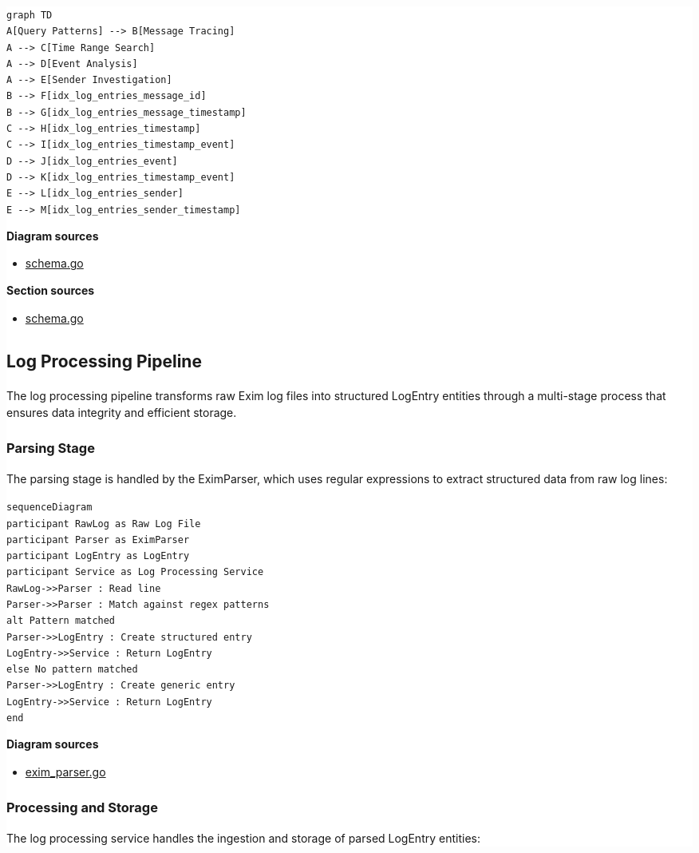 
```mermaid
graph TD
A[Query Patterns] --> B[Message Tracing]
A --> C[Time Range Search]
A --> D[Event Analysis]
A --> E[Sender Investigation]
B --> F[idx_log_entries_message_id]
B --> G[idx_log_entries_message_timestamp]
C --> H[idx_log_entries_timestamp]
C --> I[idx_log_entries_timestamp_event]
D --> J[idx_log_entries_event]
D --> K[idx_log_entries_timestamp_event]
E --> L[idx_log_entries_sender]
E --> M[idx_log_entries_sender_timestamp]
```


**Diagram sources**
- [schema.go](file://internal/database/schema.go#L1-L196)

**Section sources**
- [schema.go](file://internal/database/schema.go#L1-L196)

## Log Processing Pipeline
The log processing pipeline transforms raw Exim log files into structured LogEntry entities through a multi-stage process that ensures data integrity and efficient storage.

### Parsing Stage
The parsing stage is handled by the EximParser, which uses regular expressions to extract structured data from raw log lines:


```mermaid
sequenceDiagram
participant RawLog as Raw Log File
participant Parser as EximParser
participant LogEntry as LogEntry
participant Service as Log Processing Service
RawLog->>Parser : Read line
Parser->>Parser : Match against regex patterns
alt Pattern matched
Parser->>LogEntry : Create structured entry
LogEntry->>Service : Return LogEntry
else No pattern matched
Parser->>LogEntry : Create generic entry
LogEntry->>Service : Return LogEntry
end
```


**Diagram sources**
- [exim_parser.go](file://internal/parser/exim_parser.go#L1-L300)

### Processing and Storage
The log processing service handles the ingestion and storage of parsed LogEntry entities:
